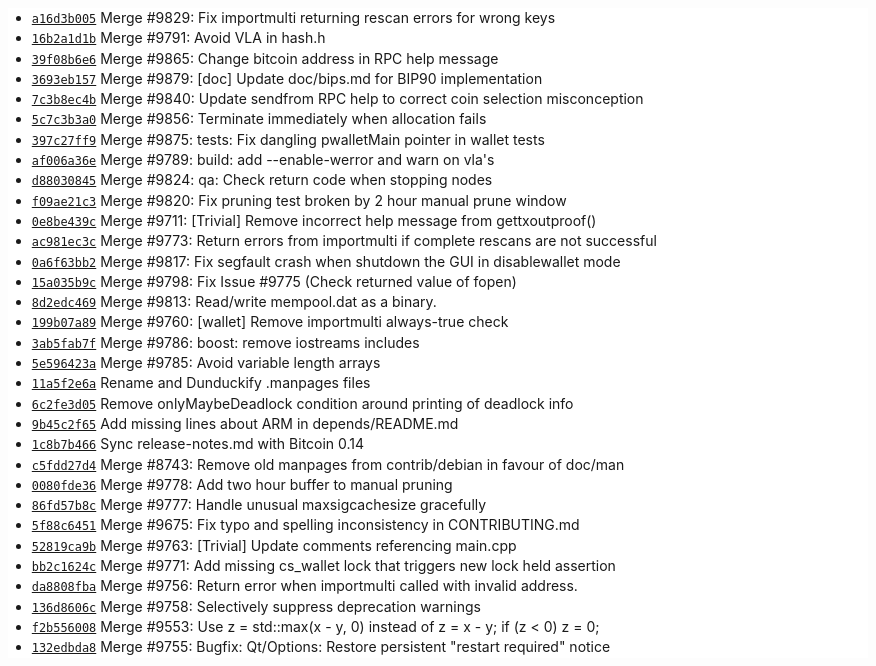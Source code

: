 - [`a16d3b005`](https://github.com/dunduck/dunduck/commit/a16d3b005) Merge #9829: Fix importmulti returning rescan errors for wrong keys
- [`16b2a1d1b`](https://github.com/dunduck/dunduck/commit/16b2a1d1b) Merge #9791: Avoid VLA in hash.h
- [`39f08b6e6`](https://github.com/dunduck/dunduck/commit/39f08b6e6) Merge #9865: Change bitcoin address in RPC help message
- [`3693eb157`](https://github.com/dunduck/dunduck/commit/3693eb157) Merge #9879: [doc] Update doc/bips.md for BIP90 implementation
- [`7c3b8ec4b`](https://github.com/dunduck/dunduck/commit/7c3b8ec4b) Merge #9840: Update sendfrom RPC help to correct coin selection misconception
- [`5c7c3b3a0`](https://github.com/dunduck/dunduck/commit/5c7c3b3a0) Merge #9856: Terminate immediately when allocation fails
- [`397c27ff9`](https://github.com/dunduck/dunduck/commit/397c27ff9) Merge #9875: tests: Fix dangling pwalletMain pointer in wallet tests
- [`af006a36e`](https://github.com/dunduck/dunduck/commit/af006a36e) Merge #9789: build: add --enable-werror and warn on vla's
- [`d88030845`](https://github.com/dunduck/dunduck/commit/d88030845) Merge #9824: qa: Check return code when stopping nodes
- [`f09ae21c3`](https://github.com/dunduck/dunduck/commit/f09ae21c3) Merge #9820: Fix pruning test broken by 2 hour manual prune window
- [`0e8be439c`](https://github.com/dunduck/dunduck/commit/0e8be439c) Merge #9711: [Trivial] Remove incorrect help message from gettxoutproof()
- [`ac981ec3c`](https://github.com/dunduck/dunduck/commit/ac981ec3c) Merge #9773: Return errors from importmulti if complete rescans are not successful
- [`0a6f63bb2`](https://github.com/dunduck/dunduck/commit/0a6f63bb2) Merge #9817: Fix segfault crash when shutdown the GUI in disablewallet mode
- [`15a035b9c`](https://github.com/dunduck/dunduck/commit/15a035b9c) Merge #9798: Fix Issue #9775 (Check returned value of fopen)
- [`8d2edc469`](https://github.com/dunduck/dunduck/commit/8d2edc469) Merge #9813: Read/write mempool.dat as a binary.
- [`199b07a89`](https://github.com/dunduck/dunduck/commit/199b07a89) Merge #9760: [wallet] Remove importmulti always-true check
- [`3ab5fab7f`](https://github.com/dunduck/dunduck/commit/3ab5fab7f) Merge #9786: boost: remove iostreams includes
- [`5e596423a`](https://github.com/dunduck/dunduck/commit/5e596423a) Merge #9785: Avoid variable length arrays
- [`11a5f2e6a`](https://github.com/dunduck/dunduck/commit/11a5f2e6a) Rename and Dunduckify .manpages files
- [`6c2fe3d05`](https://github.com/dunduck/dunduck/commit/6c2fe3d05) Remove onlyMaybeDeadlock condition around printing of deadlock info
- [`9b45c2f65`](https://github.com/dunduck/dunduck/commit/9b45c2f65) Add missing lines about ARM in depends/README.md
- [`1c8b7b466`](https://github.com/dunduck/dunduck/commit/1c8b7b466) Sync release-notes.md with Bitcoin 0.14
- [`c5fdd27d4`](https://github.com/dunduck/dunduck/commit/c5fdd27d4) Merge #8743: Remove old manpages from contrib/debian in favour of doc/man
- [`0080fde36`](https://github.com/dunduck/dunduck/commit/0080fde36) Merge #9778: Add two hour buffer to manual pruning
- [`86fd57b8c`](https://github.com/dunduck/dunduck/commit/86fd57b8c) Merge #9777: Handle unusual maxsigcachesize gracefully
- [`5f88c6451`](https://github.com/dunduck/dunduck/commit/5f88c6451) Merge #9675: Fix typo and spelling inconsistency in CONTRIBUTING.md
- [`52819ca9b`](https://github.com/dunduck/dunduck/commit/52819ca9b) Merge #9763: [Trivial] Update comments referencing main.cpp
- [`bb2c1624c`](https://github.com/dunduck/dunduck/commit/bb2c1624c) Merge #9771: Add missing cs_wallet lock that triggers new lock held assertion
- [`da8808fba`](https://github.com/dunduck/dunduck/commit/da8808fba) Merge #9756: Return error when importmulti called with invalid address.
- [`136d8606c`](https://github.com/dunduck/dunduck/commit/136d8606c) Merge #9758: Selectively suppress deprecation warnings
- [`f2b556008`](https://github.com/dunduck/dunduck/commit/f2b556008) Merge #9553: Use z = std::max(x - y, 0) instead of z = x - y; if (z < 0) z = 0;
- [`132edbda8`](https://github.com/dunduck/dunduck/commit/132edbda8) Merge #9755: Bugfix: Qt/Options: Restore persistent "restart required" notice